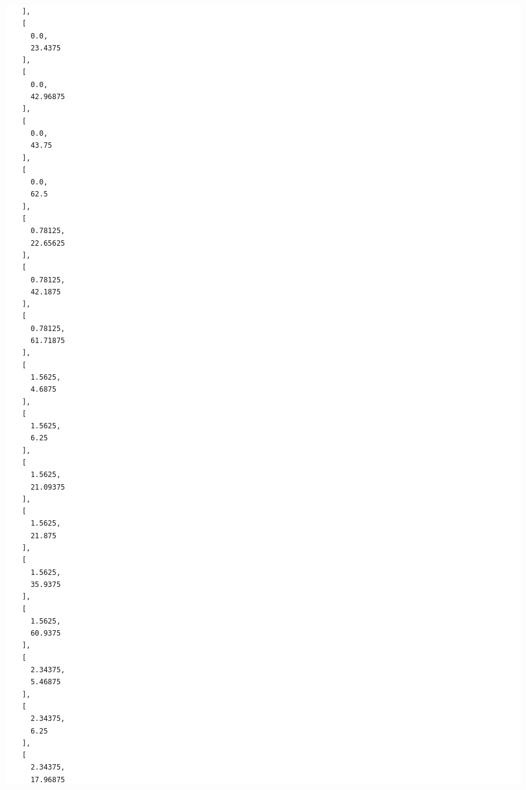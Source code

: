         ],
        [
          0.0,
          23.4375
        ],
        [
          0.0,
          42.96875
        ],
        [
          0.0,
          43.75
        ],
        [
          0.0,
          62.5
        ],
        [
          0.78125,
          22.65625
        ],
        [
          0.78125,
          42.1875
        ],
        [
          0.78125,
          61.71875
        ],
        [
          1.5625,
          4.6875
        ],
        [
          1.5625,
          6.25
        ],
        [
          1.5625,
          21.09375
        ],
        [
          1.5625,
          21.875
        ],
        [
          1.5625,
          35.9375
        ],
        [
          1.5625,
          60.9375
        ],
        [
          2.34375,
          5.46875
        ],
        [
          2.34375,
          6.25
        ],
        [
          2.34375,
          17.96875